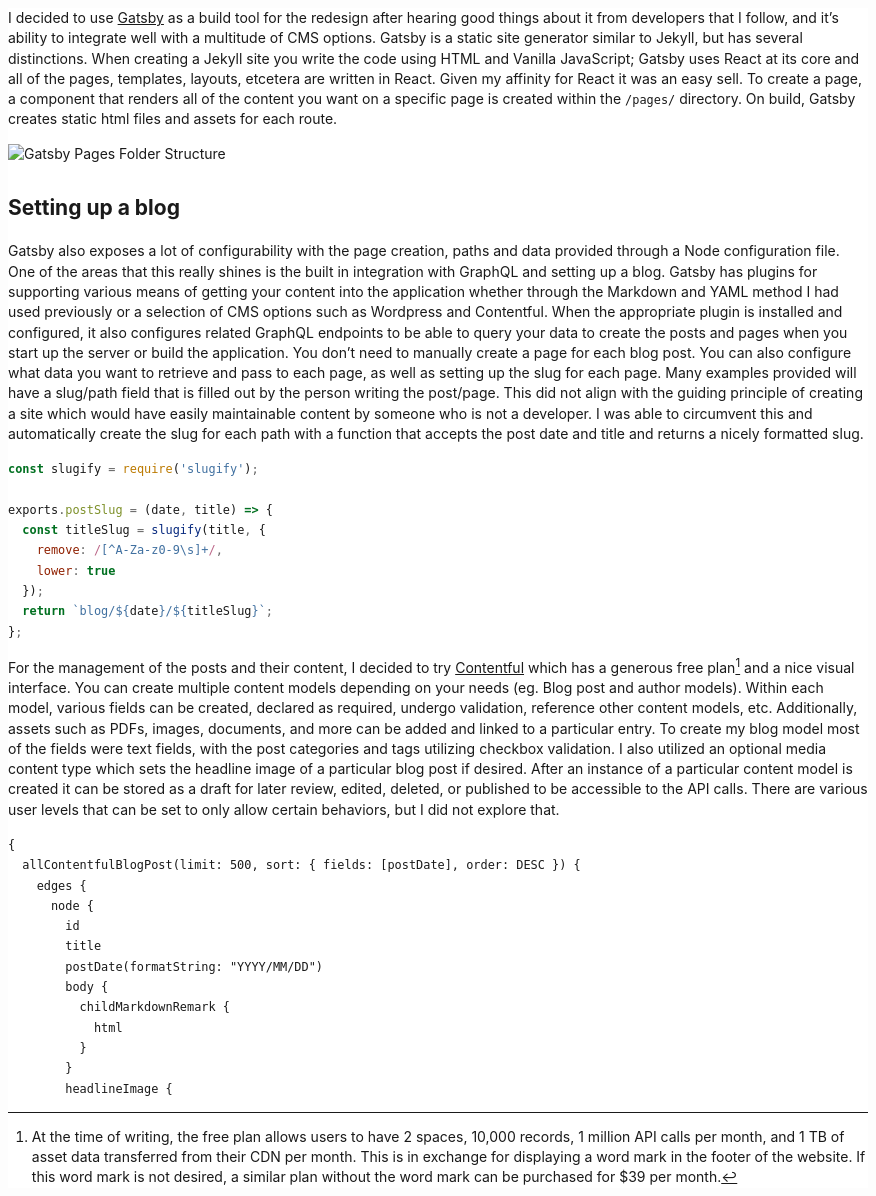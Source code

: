 I decided to use [Gatsby](https://gatsbyjs.org) as a build tool for the redesign after hearing good things about it from developers that I follow, and it’s ability to integrate well with a multitude of CMS options. Gatsby is a static site generator similar to Jekyll, but has several distinctions. When creating a Jekyll site you write the code using HTML and Vanilla JavaScript; Gatsby uses React at its core and all of the pages, templates, layouts, etcetera are written in React. Given my affinity for React it was an easy sell. To create a page, a component that renders all of the content you want on a specific page is created within the `/pages/` directory. On build, Gatsby creates static html files and assets for each route.  

![Gatsby Pages Folder Structure](images/2018-02-gatsby-pages.jpg)

## Setting up a blog

Gatsby also exposes a lot of configurability with the page creation, paths and data provided through a Node configuration file. One of the areas that this really shines is the built in integration with GraphQL and setting up a blog. Gatsby has plugins for supporting various means of getting your content into the application whether through the Markdown and YAML method I had used previously or a selection of CMS options such as Wordpress and Contentful. When the appropriate plugin is installed and configured, it also configures related GraphQL endpoints to be able to query your data to create the posts and pages when you start up the server or build the application. You don’t need to manually create a page for each blog post. You can also configure what data you want to retrieve and pass to each page, as well as setting up the slug for each page. Many examples provided will have a slug/path field that is filled out by the person writing the post/page. This did not align with the guiding principle of creating a site which would have easily maintainable content by someone who is not a developer. I was able to circumvent this and automatically create the slug for each path with a function that accepts the post date and title and returns a nicely formatted slug. 

```javascript
const slugify = require('slugify');

exports.postSlug = (date, title) => {
  const titleSlug = slugify(title, {
    remove: /[^A-Za-z0-9\s]+/,
    lower: true
  });
  return `blog/${date}/${titleSlug}`;
};
```

For the management of the posts and their content, I decided to try [Contentful](https://www.contentful.com) which has a generous free plan[^1] and a nice visual interface. You can create multiple content models depending on your needs (eg. Blog post and author models). Within each model, various fields can be created, declared as required, undergo validation, reference other content models, etc. Additionally, assets such as PDFs, images, documents, and more can be added and linked to a particular entry. To create my blog model most of the fields were text fields, with the post categories and tags utilizing checkbox validation. I also utilized an optional media content type which sets the headline image of a particular blog post if desired. After an instance of a particular content model is created it can be stored as a draft for later review, edited, deleted, or published to be accessible to the API calls. There are various user levels that can be set to only allow certain behaviors, but I did not explore that.

```
{
  allContentfulBlogPost(limit: 500, sort: { fields: [postDate], order: DESC }) {
    edges {
      node {
        id
        title
        postDate(formatString: "YYYY/MM/DD")
        body {
          childMarkdownRemark {
            html
          }
        }
        headlineImage {
```

[^1]: At the time of writing, the free plan allows users to have 2 spaces, 10,000 records, 1 million API calls per month, and 1 TB of asset data transferred from their CDN per month. This is in exchange for displaying a word mark in the footer of the website. If this word mark is not desired, a similar plan without the word mark can be purchased for $39 per month.